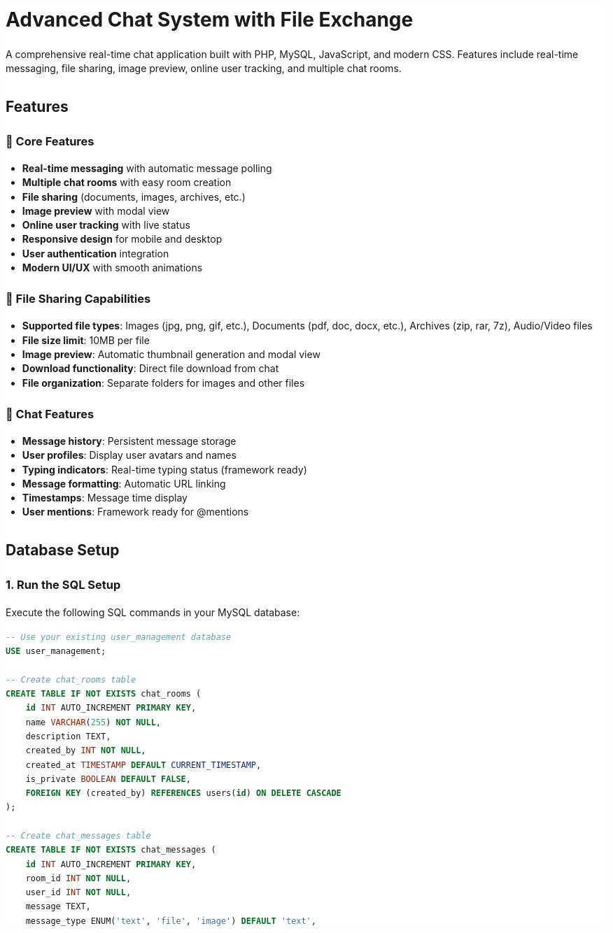 # Advanced Chat System with File Exchange

A comprehensive real-time chat application built with PHP, MySQL, JavaScript, and modern CSS. Features include real-time messaging, file sharing, image preview, online user tracking, and multiple chat rooms.

## Features

### 🚀 Core Features
- **Real-time messaging** with automatic message polling
- **Multiple chat rooms** with easy room creation
- **File sharing** (documents, images, archives, etc.)
- **Image preview** with modal view
- **Online user tracking** with live status
- **Responsive design** for mobile and desktop
- **User authentication** integration
- **Modern UI/UX** with smooth animations

### 📁 File Sharing Capabilities
- **Supported file types**: Images (jpg, png, gif, etc.), Documents (pdf, doc, docx, etc.), Archives (zip, rar, 7z), Audio/Video files
- **File size limit**: 10MB per file
- **Image preview**: Automatic thumbnail generation and modal view
- **Download functionality**: Direct file download from chat
- **File organization**: Separate folders for images and other files

### 💬 Chat Features
- **Message history**: Persistent message storage
- **User profiles**: Display user avatars and names
- **Typing indicators**: Real-time typing status (framework ready)
- **Message formatting**: Automatic URL linking
- **Timestamps**: Message time display
- **User mentions**: Framework ready for @mentions

## Database Setup

### 1. Run the SQL Setup
Execute the following SQL commands in your MySQL database:

```sql
-- Use your existing user_management database
USE user_management;

-- Create chat_rooms table
CREATE TABLE IF NOT EXISTS chat_rooms (
    id INT AUTO_INCREMENT PRIMARY KEY,
    name VARCHAR(255) NOT NULL,
    description TEXT,
    created_by INT NOT NULL,
    created_at TIMESTAMP DEFAULT CURRENT_TIMESTAMP,
    is_private BOOLEAN DEFAULT FALSE,
    FOREIGN KEY (created_by) REFERENCES users(id) ON DELETE CASCADE
);

-- Create chat_messages table
CREATE TABLE IF NOT EXISTS chat_messages (
    id INT AUTO_INCREMENT PRIMARY KEY,
    room_id INT NOT NULL,
    user_id INT NOT NULL,
    message TEXT,
    message_type ENUM('text', 'file', 'image') DEFAULT 'text',
```